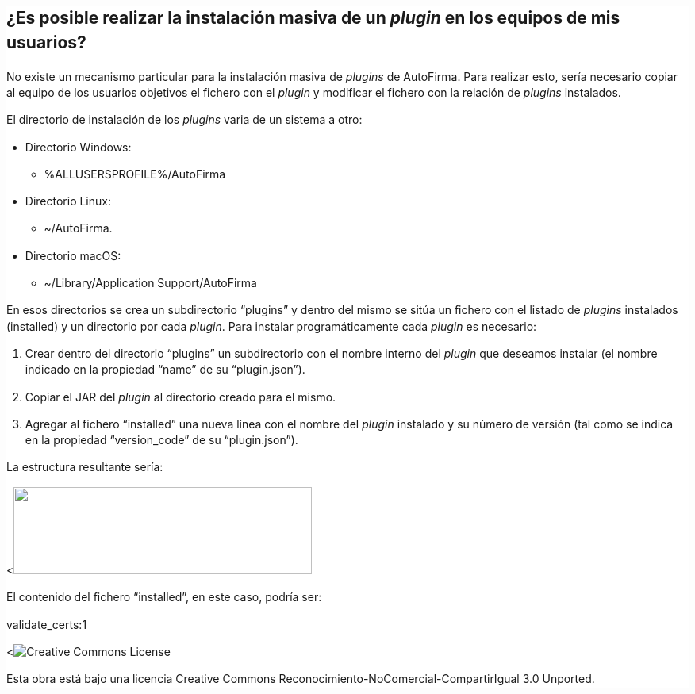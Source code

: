 ## ¿Es posible realizar la instalación masiva de un *plugin* en los equipos de mis usuarios?

No existe un mecanismo particular para la instalación masiva de
*plugins* de AutoFirma. Para realizar esto, sería necesario copiar al
equipo de los usuarios objetivos el fichero con el *plugin* y modificar
el fichero con la relación de *plugins* instalados.

El directorio de instalación de los *plugins* varia de un sistema a
otro:

-   Directorio Windows:

    -   %ALLUSERSPROFILE%/AutoFirma

-   Directorio Linux:

    -   ~/AutoFirma.

-   Directorio macOS:

    -   ~/Library/Application Support/AutoFirma

En esos directorios se crea un subdirectorio “plugins” y dentro del
mismo se sitúa un fichero con el listado de *plugins* instalados
(installed) y un directorio por cada *plugin*. Para instalar
programáticamente cada *plugin* es necesario:

1.  Crear dentro del directorio “plugins” un subdirectorio con el nombre
    interno del *plugin* que deseamos instalar (el nombre indicado en la
    propiedad “name” de su “plugin.json”).

2.  Copiar el JAR del *plugin* al directorio creado para el mismo.

3.  Agregar al fichero “installed” una nueva línea con el nombre del
    *plugin* instalado y su número de versión (tal como se indica en la
    propiedad “version_code” de su “plugin.json”).

La estructura resultante sería:

<<img src="media/image12.png"
style="width:3.91667in;height:1.15in" />

El contenido del fichero “installed”, en este caso, podría ser:

validate_certs:1

<<img src="media/image13.png"
style="width:0.91667in;height:0.32292in"
alt="Creative Commons License" />

Esta obra está bajo una licencia [Creative Commons
Reconocimiento-NoComercial-CompartirIgual 3.0
Unported](#Licencia_Creative_Commons).

